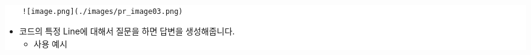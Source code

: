         ![image.png](./images/pr_image03.png)
        
- 코드의 특정 Line에 대해서 질문을 하면 답변을 생성해줍니다.
    - 사용 예시
        